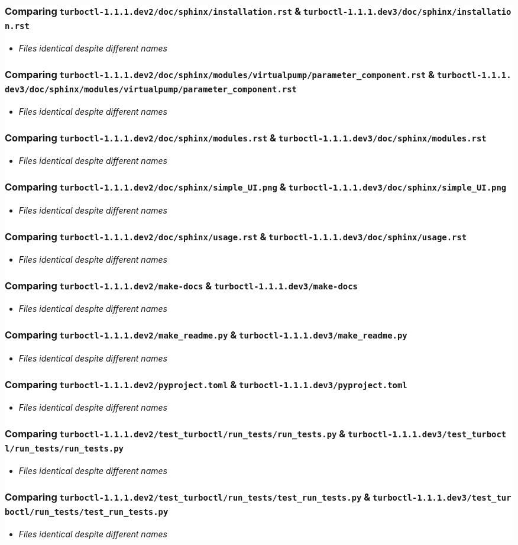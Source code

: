### Comparing `turboctl-1.1.1.dev2/doc/sphinx/installation.rst` & `turboctl-1.1.1.dev3/doc/sphinx/installation.rst`

 * *Files identical despite different names*

### Comparing `turboctl-1.1.1.dev2/doc/sphinx/modules/virtualpump/parameter_component.rst` & `turboctl-1.1.1.dev3/doc/sphinx/modules/virtualpump/parameter_component.rst`

 * *Files identical despite different names*

### Comparing `turboctl-1.1.1.dev2/doc/sphinx/modules.rst` & `turboctl-1.1.1.dev3/doc/sphinx/modules.rst`

 * *Files identical despite different names*

### Comparing `turboctl-1.1.1.dev2/doc/sphinx/simple_UI.png` & `turboctl-1.1.1.dev3/doc/sphinx/simple_UI.png`

 * *Files identical despite different names*

### Comparing `turboctl-1.1.1.dev2/doc/sphinx/usage.rst` & `turboctl-1.1.1.dev3/doc/sphinx/usage.rst`

 * *Files identical despite different names*

### Comparing `turboctl-1.1.1.dev2/make-docs` & `turboctl-1.1.1.dev3/make-docs`

 * *Files identical despite different names*

### Comparing `turboctl-1.1.1.dev2/make_readme.py` & `turboctl-1.1.1.dev3/make_readme.py`

 * *Files identical despite different names*

### Comparing `turboctl-1.1.1.dev2/pyproject.toml` & `turboctl-1.1.1.dev3/pyproject.toml`

 * *Files identical despite different names*

### Comparing `turboctl-1.1.1.dev2/test_turboctl/run_tests/run_tests.py` & `turboctl-1.1.1.dev3/test_turboctl/run_tests/run_tests.py`

 * *Files identical despite different names*

### Comparing `turboctl-1.1.1.dev2/test_turboctl/run_tests/test_run_tests.py` & `turboctl-1.1.1.dev3/test_turboctl/run_tests/test_run_tests.py`

 * *Files identical despite different names*
